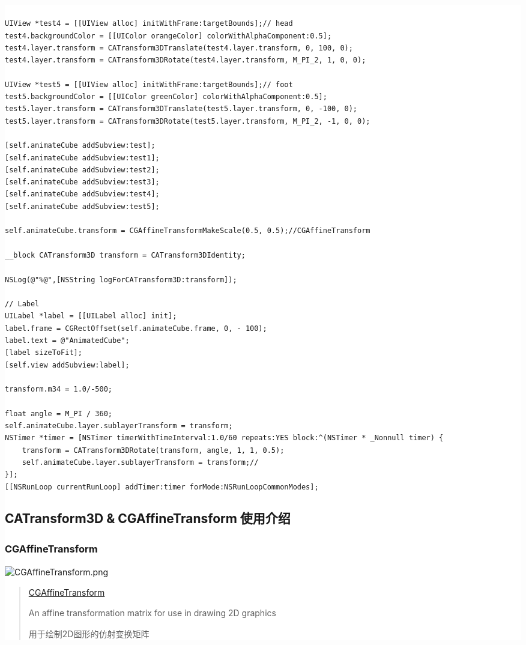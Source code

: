 ```Obj-C

UIView *test4 = [[UIView alloc] initWithFrame:targetBounds];// head
test4.backgroundColor = [[UIColor orangeColor] colorWithAlphaComponent:0.5];
test4.layer.transform = CATransform3DTranslate(test4.layer.transform, 0, 100, 0);
test4.layer.transform = CATransform3DRotate(test4.layer.transform, M_PI_2, 1, 0, 0);

UIView *test5 = [[UIView alloc] initWithFrame:targetBounds];// foot
test5.backgroundColor = [[UIColor greenColor] colorWithAlphaComponent:0.5];
test5.layer.transform = CATransform3DTranslate(test5.layer.transform, 0, -100, 0);
test5.layer.transform = CATransform3DRotate(test5.layer.transform, M_PI_2, -1, 0, 0);

[self.animateCube addSubview:test];
[self.animateCube addSubview:test1];
[self.animateCube addSubview:test2];
[self.animateCube addSubview:test3];
[self.animateCube addSubview:test4];
[self.animateCube addSubview:test5];

self.animateCube.transform = CGAffineTransformMakeScale(0.5, 0.5);//CGAffineTransform

__block CATransform3D transform = CATransform3DIdentity;

NSLog(@"%@",[NSString logForCATransform3D:transform]);

// Label
UILabel *label = [[UILabel alloc] init];
label.frame = CGRectOffset(self.animateCube.frame, 0, - 100);
label.text = @"AnimatedCube";
[label sizeToFit];
[self.view addSubview:label];

transform.m34 = 1.0/-500;

float angle = M_PI / 360;
self.animateCube.layer.sublayerTransform = transform;
NSTimer *timer = [NSTimer timerWithTimeInterval:1.0/60 repeats:YES block:^(NSTimer * _Nonnull timer) {
    transform = CATransform3DRotate(transform, angle, 1, 1, 0.5);
    self.animateCube.layer.sublayerTransform = transform;//
}];
[[NSRunLoop currentRunLoop] addTimer:timer forMode:NSRunLoopCommonModes];
```

## CATransform3D & CGAffineTransform 使用介绍

### CGAffineTransform

![CGAffineTransform.png](https://upload-images.jianshu.io/upload_images/1742463-ccdc9679c4ce990e.png)

> [CGAffineTransform](https://developer.apple.com/documentation/coregraphics/cgaffinetransform?language=objc)
>
> An affine transformation matrix for use in drawing 2D graphics
>
> 用于绘制2D图形的仿射变换矩阵
